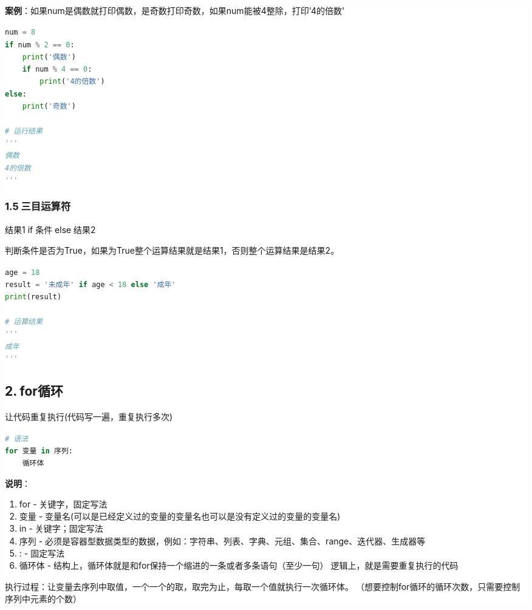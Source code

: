 **案例**：如果num是偶数就打印偶数，是奇数打印奇数，如果num能被4整除，打印'4的倍数'
```python
num = 8
if num % 2 == 0:
    print('偶数')
    if num % 4 == 0:
        print('4的倍数')
else:
    print('奇数')

# 运行结果
'''
偶数
4的倍数
'''
```

### 1.5 三目运算符

结果1 if 条件 else 结果2

判断条件是否为True，如果为True整个运算结果就是结果1，否则整个运算结果是结果2。
```python
age = 18
result = '未成年' if age < 18 else '成年'
print(result)

# 运算结果
'''
成年
'''
```

## 2. for循环

让代码重复执行(代码写一遍，重复执行多次)

```python
# 语法
for 变量 in 序列:
    循环体
```
**说明**：
1. for  -  关键字，固定写法
2. 变量  -  变量名(可以是已经定义过的变量的变量名也可以是没有定义过的变量的变量名)
3. in   -  关键字；固定写法
4. 序列  -  必须是容器型数据类型的数据，例如：字符串、列表、字典、元组、集合、range、迭代器、生成器等
5. :    -   固定写法
6. 循环体  -   结构上，循环体就是和for保持一个缩进的一条或者多条语句（至少一句）
              逻辑上，就是需要重复执行的代码
              
执行过程：让变量去序列中取值，一个一个的取，取完为止，每取一个值就执行一次循环体。
        （想要控制for循环的循环次数，只需要控制序列中元素的个数）
